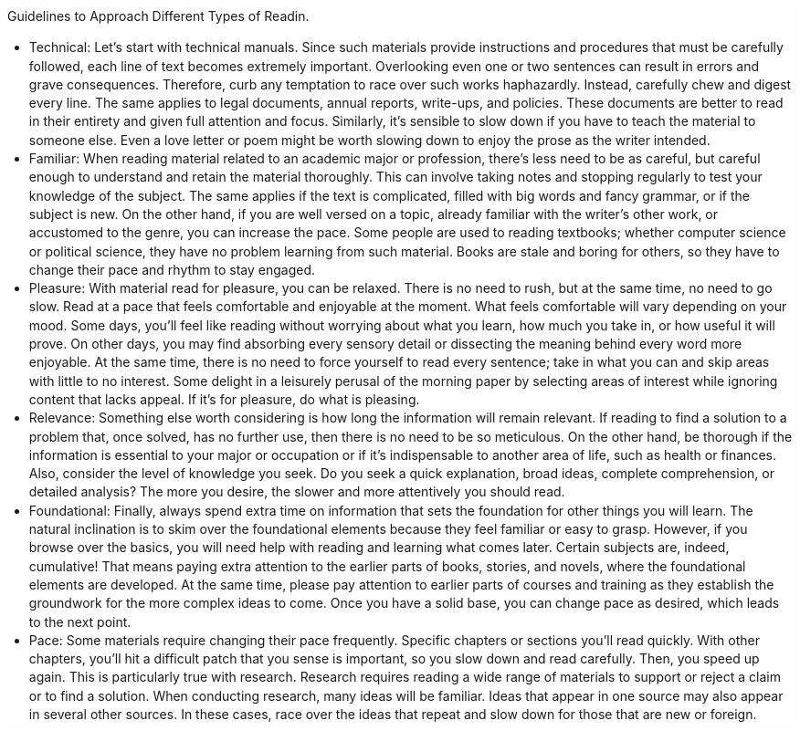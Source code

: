 
Guidelines to Approach Different Types of Readin.

- Technical: Let’s start with technical manuals. Since such materials provide instructions and procedures that must be carefully followed, each line of text becomes extremely important. Overlooking even one or two sentences can result in errors and grave consequences. Therefore, curb any temptation to race over such works haphazardly. Instead, carefully chew and digest every line. The same applies to legal documents, annual reports, write-ups, and policies. These documents are better to read in their entirety and given full attention and focus. Similarly, it’s sensible to slow down if you have to teach the material to someone else. Even a love letter or poem might be worth slowing down to enjoy the prose as the writer intended.
- Familiar: When reading material related to an academic major or profession, there’s less need to be as careful, but careful enough to understand and retain the material thoroughly. This can involve taking notes and stopping regularly to test your knowledge of the subject. The same applies if the text is complicated, filled with big words and fancy grammar, or if the subject is new. On the other hand, if you are well versed on a topic, already familiar with the writer’s other work, or accustomed to the genre, you can increase the pace. Some people are used to reading textbooks; whether computer science or political science, they have no problem learning from such material. Books are stale and boring for others, so they have to change their pace and rhythm to stay engaged.
- Pleasure: With material read for pleasure, you can be relaxed. There is no need to rush, but at the same time, no need to go slow. Read at a pace that feels comfortable and enjoyable at the moment. What feels comfortable will vary depending on your mood. Some days, you’ll feel like reading without worrying about what you learn, how much you take in, or how useful it will prove. On other days, you may find absorbing every sensory detail or dissecting the meaning behind every word more enjoyable. At the same time, there is no need to force yourself to read every sentence; take in what you can and skip areas with little to no interest. Some delight in a leisurely perusal of the morning paper by selecting areas of interest while ignoring content that lacks appeal. If it’s for pleasure, do what is pleasing.
- Relevance: Something else worth considering is how long the information will remain relevant. If reading to find a solution to a problem that, once solved, has no further use, then there is no need to be so meticulous. On the other hand, be thorough if the information is essential to your major or occupation or if it’s indispensable to another area of life, such as health or finances. Also, consider the level of knowledge you seek. Do you seek a quick explanation, broad ideas, complete comprehension, or detailed analysis? The more you desire, the slower and more attentively you should read.
- Foundational: Finally, always spend extra time on information that sets the foundation for other things you will learn. The natural inclination is to skim over the foundational elements because they feel familiar or easy to grasp. However, if you browse over the basics, you will need help with reading and learning what comes later. Certain subjects are, indeed, cumulative! That means paying extra attention to the earlier parts of books, stories, and novels, where the foundational elements are developed. At the same time, please pay attention to earlier parts of courses and training as they establish the groundwork for the more complex ideas to come. Once you have a solid base, you can change pace as desired, which leads to the next point.
- Pace: Some materials require changing their pace frequently. Specific chapters or sections you’ll read quickly. With other chapters, you’ll hit a difficult patch that you sense is important, so you slow down and read carefully. Then, you speed up again. This is particularly true with research. Research requires reading a wide range of materials to support or reject a claim or to find a solution. When conducting research, many ideas will be familiar. Ideas that appear in one source may also appear in several other sources. In these cases, race over the ideas that repeat and slow down for those that are new or foreign.
